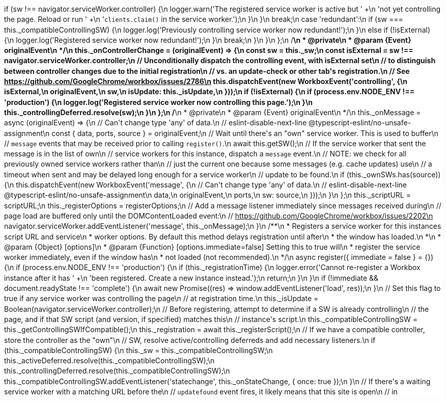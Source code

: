 if (sw !== navigator.serviceWorker.controller) {\n                                logger.warn('The registered service worker is active but ' +\n                                    'not yet controlling the page. Reload or run ' +\n                                    '`clients.claim()` in the service worker.');\n                            }\n                        }\n                        break;\n                    case 'redundant':\n                        if (sw === this._compatibleControllingSW) {\n                            logger.log('Previously controlling service worker now redundant!');\n                        }\n                        else if (!isExternal) {\n                            logger.log('Registered service worker now redundant!');\n                        }\n                        break;\n                }\n            }\n        };\n        /**\n         * @private\n         * @param {Event} originalEvent\n         */\n        this._onControllerChange = (originalEvent) => {\n            const sw = this._sw;\n            const isExternal = sw !== navigator.serviceWorker.controller;\n            // Unconditionally dispatch the controlling event, with isExternal set\n            // to distinguish between controller changes due to the initial registration\n            // vs. an update-check or other tab's registration.\n            // See https://github.com/GoogleChrome/workbox/issues/2786\n            this.dispatchEvent(new WorkboxEvent('controlling', {\n                isExternal,\n                originalEvent,\n                sw,\n                isUpdate: this._isUpdate,\n            }));\n            if (!isExternal) {\n                if (process.env.NODE_ENV !== 'production') {\n                    logger.log('Registered service worker now controlling this page.');\n                }\n                this._controllingDeferred.resolve(sw);\n            }\n        };\n        /**\n         * @private\n         * @param {Event} originalEvent\n         */\n        this._onMessage = async (originalEvent) => {\n            // Can't change type 'any' of data.\n            // eslint-disable-next-line @typescript-eslint/no-unsafe-assignment\n            const { data, ports, source } = originalEvent;\n            // Wait until there's an \"own\" service worker. This is used to buffer\n            // `message` events that may be received prior to calling `register()`.\n            await this.getSW();\n            // If the service worker that sent the message is in the list of own\n            // service workers for this instance, dispatch a `message` event.\n            // NOTE: we check for all previously owned service workers rather than\n            // just the current one because some messages (e.g. cache updates) use\n            // a timeout when sent and may be delayed long enough for a service worker\n            // update to be found.\n            if (this._ownSWs.has(source)) {\n                this.dispatchEvent(new WorkboxEvent('message', {\n                    // Can't change type 'any' of data.\n                    // eslint-disable-next-line @typescript-eslint/no-unsafe-assignment\n                    data,\n                    originalEvent,\n                    ports,\n                    sw: source,\n                }));\n            }\n        };\n        this._scriptURL = scriptURL;\n        this._registerOptions = registerOptions;\n        // Add a message listener immediately since messages received during\n        // page load are buffered only until the DOMContentLoaded event:\n        // https://github.com/GoogleChrome/workbox/issues/2202\n        navigator.serviceWorker.addEventListener('message', this._onMessage);\n    }\n    /**\n     * Registers a service worker for this instances script URL and service\n     * worker options. By default this method delays registration until after\n     * the window has loaded.\n     *\n     * @param {Object} [options]\n     * @param {Function} [options.immediate=false] Setting this to true will\n     *     register the service worker immediately, even if the window has\n     *     not loaded (not recommended).\n     */\n    async register({ immediate = false } = {}) {\n        if (process.env.NODE_ENV !== 'production') {\n            if (this._registrationTime) {\n                logger.error('Cannot re-register a Workbox instance after it has ' +\n                    'been registered. Create a new instance instead.');\n                return;\n            }\n        }\n        if (!immediate && document.readyState !== 'complete') {\n            await new Promise((res) => window.addEventListener('load', res));\n        }\n        // Set this flag to true if any service worker was controlling the page\n        // at registration time.\n        this._isUpdate = Boolean(navigator.serviceWorker.controller);\n        // Before registering, attempt to determine if a SW is already controlling\n        // the page, and if that SW script (and version, if specified) matches this\n        // instance's script.\n        this._compatibleControllingSW = this._getControllingSWIfCompatible();\n        this._registration = await this._registerScript();\n        // If we have a compatible controller, store the controller as the \"own\"\n        // SW, resolve active/controlling deferreds and add necessary listeners.\n        if (this._compatibleControllingSW) {\n            this._sw = this._compatibleControllingSW;\n            this._activeDeferred.resolve(this._compatibleControllingSW);\n            this._controllingDeferred.resolve(this._compatibleControllingSW);\n            this._compatibleControllingSW.addEventListener('statechange', this._onStateChange, { once: true });\n        }\n        // If there's a waiting service worker with a matching URL before the\n        // `updatefound` event fires, it likely means that this site is open\n        // in